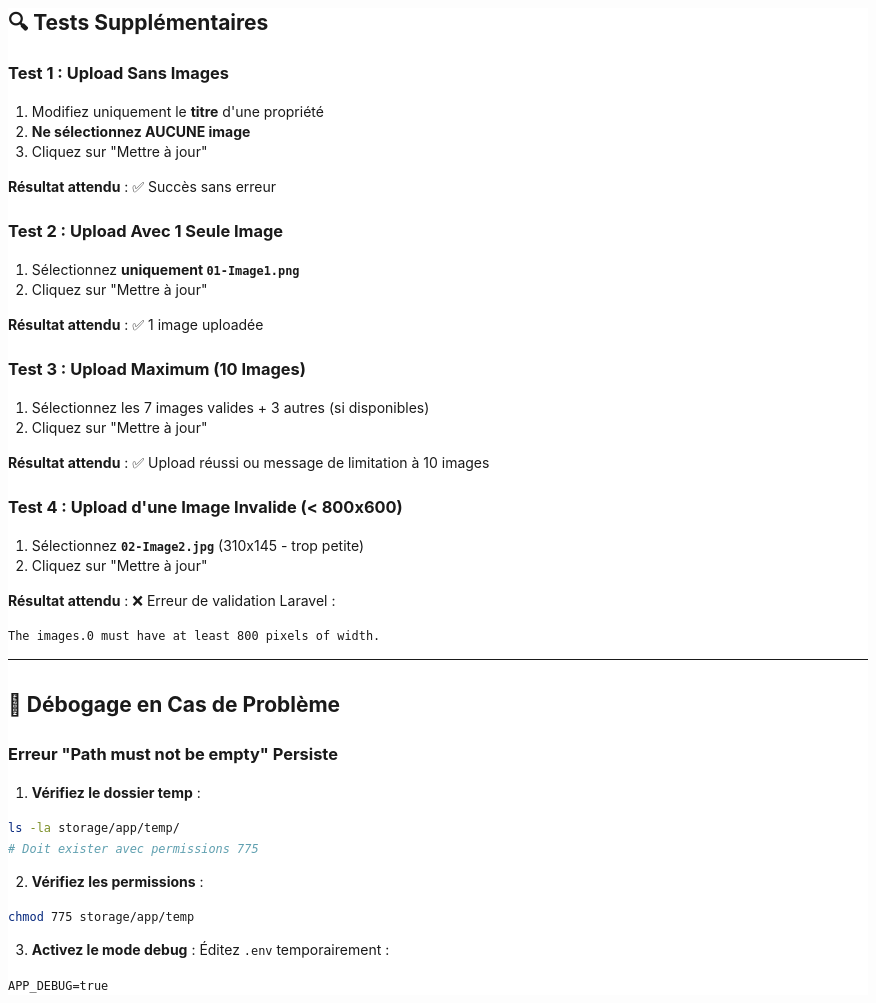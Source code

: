 
## 🔍 Tests Supplémentaires

### Test 1 : Upload Sans Images

1. Modifiez uniquement le **titre** d'une propriété
2. **Ne sélectionnez AUCUNE image**
3. Cliquez sur "Mettre à jour"

**Résultat attendu** : ✅ Succès sans erreur

### Test 2 : Upload Avec 1 Seule Image

1. Sélectionnez **uniquement `01-Image1.png`**
2. Cliquez sur "Mettre à jour"

**Résultat attendu** : ✅ 1 image uploadée

### Test 3 : Upload Maximum (10 Images)

1. Sélectionnez les 7 images valides + 3 autres (si disponibles)
2. Cliquez sur "Mettre à jour"

**Résultat attendu** : ✅ Upload réussi ou message de limitation à 10 images

### Test 4 : Upload d'une Image Invalide (< 800x600)

1. Sélectionnez **`02-Image2.jpg`** (310x145 - trop petite)
2. Cliquez sur "Mettre à jour"

**Résultat attendu** : ❌ Erreur de validation Laravel :
```
The images.0 must have at least 800 pixels of width.
```

---

## 🐛 Débogage en Cas de Problème

### Erreur "Path must not be empty" Persiste

1. **Vérifiez le dossier temp** :
```bash
ls -la storage/app/temp/
# Doit exister avec permissions 775
```

2. **Vérifiez les permissions** :
```bash
chmod 775 storage/app/temp
```

3. **Activez le mode debug** :
Éditez `.env` temporairement :
```
APP_DEBUG=true
```
